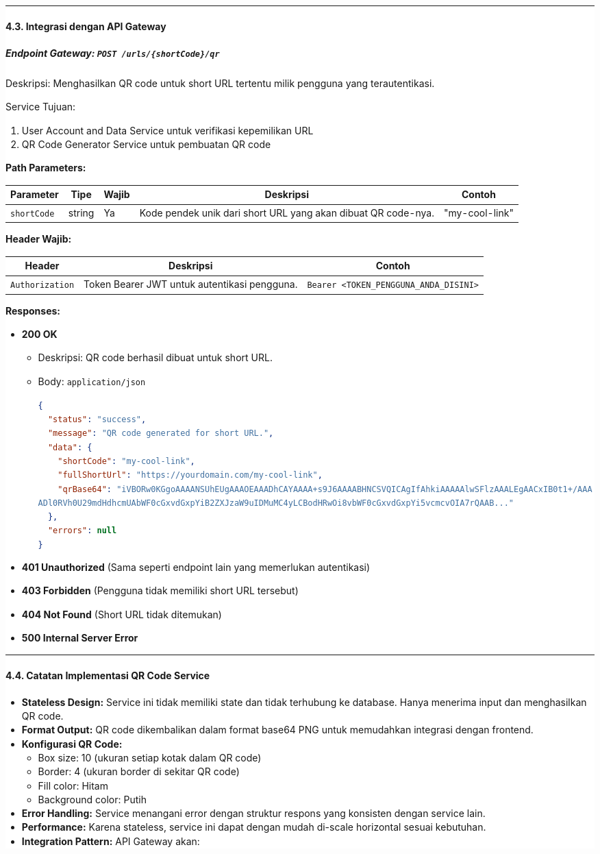 
---

#### **4.3. Integrasi dengan API Gateway**

##### **Endpoint Gateway:** `POST /urls/{shortCode}/qr`

Deskripsi: Menghasilkan QR code untuk short URL tertentu milik pengguna yang terautentikasi.

Service Tujuan: 
1. User Account and Data Service untuk verifikasi kepemilikan URL
2. QR Code Generator Service untuk pembuatan QR code

**Path Parameters:**

|**Parameter**|**Tipe**|**Wajib**|**Deskripsi**|**Contoh**|
|---|---|---|---|---|
|`shortCode`|string|Ya|Kode pendek unik dari short URL yang akan dibuat QR code-nya.|"my-cool-link"|

**Header Wajib:**

|**Header**|**Deskripsi**|**Contoh**|
|---|---|---|
|`Authorization`|Token Bearer JWT untuk autentikasi pengguna.|`Bearer <TOKEN_PENGGUNA_ANDA_DISINI>`|

**Responses:**

- **200 OK**
    - Deskripsi: QR code berhasil dibuat untuk short URL.
    - Body: `application/json`
        
        ```json
        {
          "status": "success",
          "message": "QR code generated for short URL.",
          "data": {
            "shortCode": "my-cool-link",
            "fullShortUrl": "https://yourdomain.com/my-cool-link",
            "qrBase64": "iVBORw0KGgoAAAANSUhEUgAAAOEAAADhCAYAAAA+s9J6AAAABHNCSVQICAgIfAhkiAAAAAlwSFlzAAALEgAACxIB0t1+/AAAADl0RVh0U29mdHdhcmUAbWF0cGxvdGxpYiB2ZXJzaW9uIDMuMC4yLCBodHRwOi8vbWF0cGxvdGxpYi5vcmcvOIA7rQAAB..."
          },
          "errors": null
        }
        ```

- **401 Unauthorized** (Sama seperti endpoint lain yang memerlukan autentikasi)
- **403 Forbidden** (Pengguna tidak memiliki short URL tersebut)
- **404 Not Found** (Short URL tidak ditemukan)
- **500 Internal Server Error**

---

#### **4.4. Catatan Implementasi QR Code Service**

- **Stateless Design:** Service ini tidak memiliki state dan tidak terhubung ke database. Hanya menerima input dan menghasilkan QR code.
- **Format Output:** QR code dikembalikan dalam format base64 PNG untuk memudahkan integrasi dengan frontend.
- **Konfigurasi QR Code:** 
  - Box size: 10 (ukuran setiap kotak dalam QR code)
  - Border: 4 (ukuran border di sekitar QR code)
  - Fill color: Hitam
  - Background color: Putih
- **Error Handling:** Service menangani error dengan struktur respons yang konsisten dengan service lain.
- **Performance:** Karena stateless, service ini dapat dengan mudah di-scale horizontal sesuai kebutuhan.
- **Integration Pattern:** API Gateway akan: